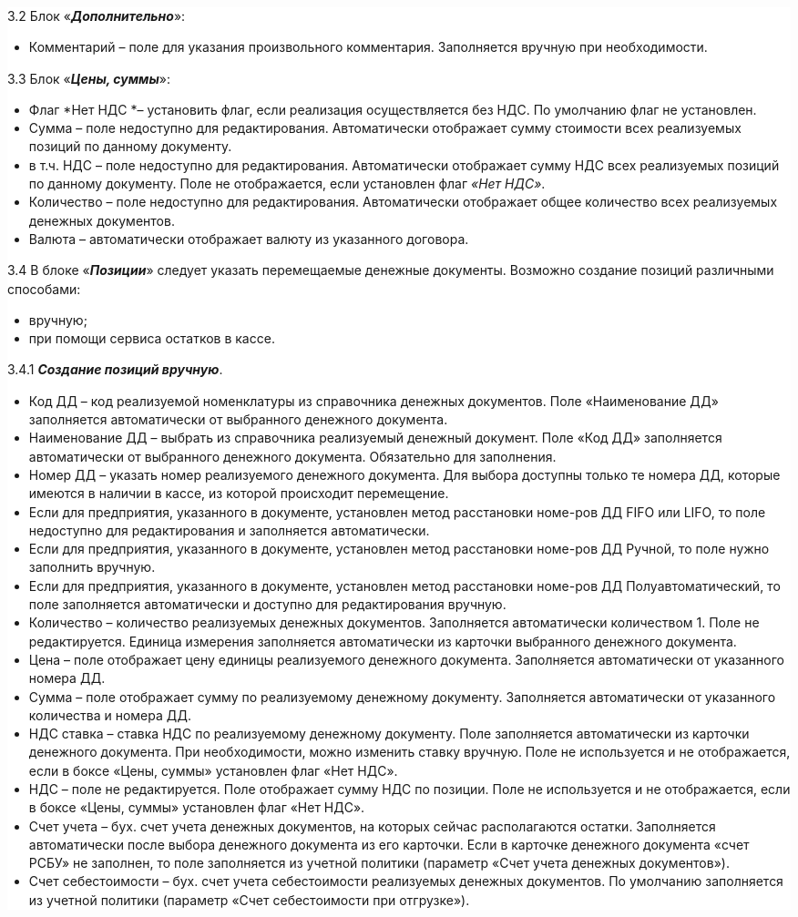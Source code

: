 3.2 Блок «***Дополнительно***»: 

- Комментарий – поле для указания произвольного комментария. Заполняется вручную при необходимости. 


3.3 Блок «***Цены, суммы***»: 

- Флаг *Нет НДС *– установить флаг, если реализация осуществляется без НДС. По умолчанию флаг не установлен. 
- Сумма – поле недоступно для редактирования. Автоматически отображает сумму стоимости всех реализуемых позиций по данному документу. 
- в т.ч. НДС – поле недоступно для редактирования. Автоматически отображает сумму НДС всех реализуемых позиций по данному документу. Поле не отображается, если установлен флаг *«Нет НДС»*. 
- Количество – поле недоступно для редактирования. Автоматически отображает общее количество всех реализуемых денежных документов. 
- Валюта – автоматически отображает валюту  из указанного договора.

3.4 В блоке «***Позиции***» следует указать перемещаемые денежные документы. Возможно создание позиций различными способами:

- вручную;
- при помощи сервиса остатков в кассе. 


3.4.1  ***Создание позиций вручную***.

- Код ДД – код реализуемой номенклатуры из справочника денежных документов. Поле «Наименование ДД» заполняется автоматически от выбранного денежного документа. 
- Наименование ДД – выбрать из справочника реализуемый денежный документ. Поле «Код ДД» заполняется автоматически от выбранного денежного документа. Обязательно для заполнения.
- Номер ДД – указать номер реализуемого денежного документа. Для выбора доступны только те номера ДД, которые имеются в наличии в кассе, из которой происходит перемещение. 
 - Если для предприятия, указанного в документе, установлен метод расстановки номе-ров ДД FIFO или LIFO, то поле недоступно для редактирования и заполняется автоматически. 
 - Если для предприятия, указанного в документе, установлен метод расстановки номе-ров ДД Ручной, то поле нужно заполнить вручную. 
 - Если для предприятия, указанного в документе, установлен метод расстановки номе-ров ДД Полуавтоматический, то поле заполняется автоматически и доступно для редактирования вручную. 
- Количество – количество реализуемых денежных документов. Заполняется автоматически количеством 1. Поле не редактируется. Единица измерения заполняется автоматически из карточки выбранного денежного документа. 
- Цена – поле отображает цену единицы реализуемого денежного документа. Заполняется автоматически от указанного номера ДД. 
- Сумма – поле отображает сумму по реализуемому денежному документу. Заполняется автоматически от указанного количества и номера ДД. 
- НДС ставка – ставка НДС по реализуемому денежному документу. Поле заполняется автоматически из карточки денежного документа. При необходимости, можно изменить ставку вручную. Поле не используется и не отображается, если в боксе «Цены, суммы» установлен флаг «Нет НДС». 
- НДС – поле не редактируется. Поле отображает сумму НДС по позиции. Поле не используется и не отображается, если в боксе «Цены, суммы» установлен флаг «Нет НДС». 
- Счет учета – бух. счет учета денежных документов, на которых сейчас располагаются остатки. Заполняется автоматически после выбора денежного документа из его карточки. Если в карточке денежного документа «счет РСБУ» не заполнен, то поле заполняется из учетной политики (параметр «Счет учета денежных документов»). 
- Счет себестоимости – бух. счет учета себестоимости реализуемых денежных документов. По умолчанию заполняется из учетной политики (параметр «Счет себестоимости при отгрузке»). 
